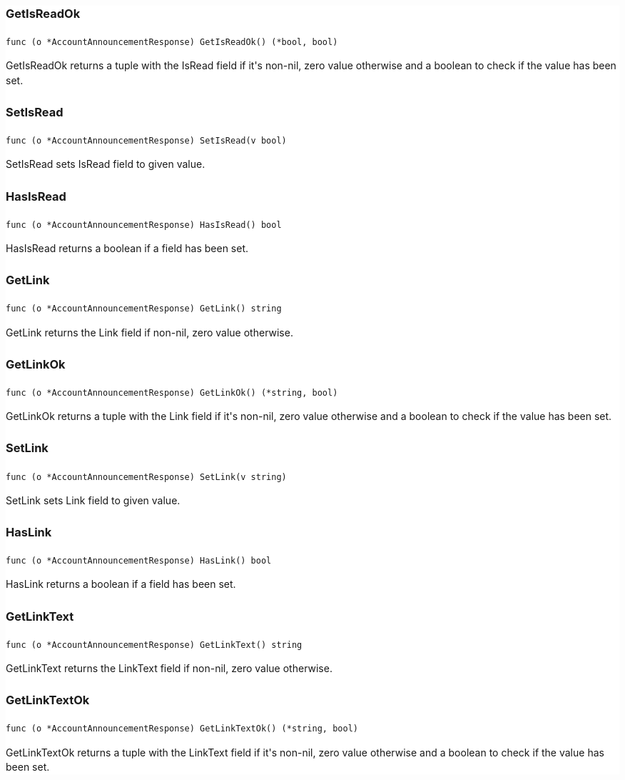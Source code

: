 ### GetIsReadOk

`func (o *AccountAnnouncementResponse) GetIsReadOk() (*bool, bool)`

GetIsReadOk returns a tuple with the IsRead field if it's non-nil, zero value otherwise
and a boolean to check if the value has been set.

### SetIsRead

`func (o *AccountAnnouncementResponse) SetIsRead(v bool)`

SetIsRead sets IsRead field to given value.

### HasIsRead

`func (o *AccountAnnouncementResponse) HasIsRead() bool`

HasIsRead returns a boolean if a field has been set.

### GetLink

`func (o *AccountAnnouncementResponse) GetLink() string`

GetLink returns the Link field if non-nil, zero value otherwise.

### GetLinkOk

`func (o *AccountAnnouncementResponse) GetLinkOk() (*string, bool)`

GetLinkOk returns a tuple with the Link field if it's non-nil, zero value otherwise
and a boolean to check if the value has been set.

### SetLink

`func (o *AccountAnnouncementResponse) SetLink(v string)`

SetLink sets Link field to given value.

### HasLink

`func (o *AccountAnnouncementResponse) HasLink() bool`

HasLink returns a boolean if a field has been set.

### GetLinkText

`func (o *AccountAnnouncementResponse) GetLinkText() string`

GetLinkText returns the LinkText field if non-nil, zero value otherwise.

### GetLinkTextOk

`func (o *AccountAnnouncementResponse) GetLinkTextOk() (*string, bool)`

GetLinkTextOk returns a tuple with the LinkText field if it's non-nil, zero value otherwise
and a boolean to check if the value has been set.
